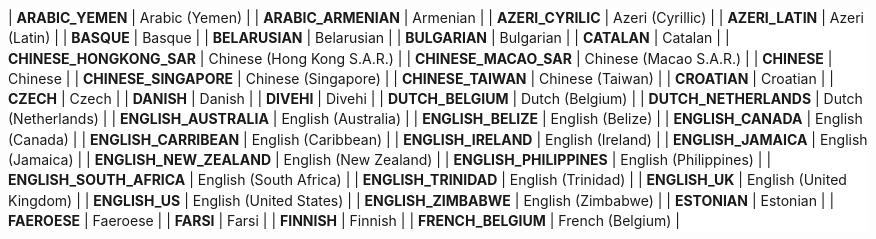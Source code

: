 | **ARABIC\_YEMEN**                | Arabic (Yemen)               |
| **ARABIC\_ARMENIAN**             | Armenian                     |
| **AZERI\_CYRILIC**               | Azeri (Cyrillic)             |
| **AZERI\_LATIN**                 | Azeri (Latin)                |
| **BASQUE**                       | Basque                       |
| **BELARUSIAN**                   | Belarusian                   |
| **BULGARIAN**                    | Bulgarian                    |
| **CATALAN**                      | Catalan                      |
| **CHINESE\_HONGKONG\_SAR**       | Chinese (Hong Kong S.A.R.)   |
| **CHINESE\_MACAO\_SAR**          | Chinese (Macao S.A.R.)       |
| **CHINESE**                      | Chinese                      |
| **CHINESE\_SINGAPORE**           | Chinese (Singapore)          |
| **CHINESE\_TAIWAN**              | Chinese (Taiwan)             |
| **CROATIAN**                     | Croatian                     |
| **CZECH**                        | Czech                        |
| **DANISH**                       | Danish                       |
| **DIVEHI**                       | Divehi                       |
| **DUTCH\_BELGIUM**               | Dutch (Belgium)              |
| **DUTCH\_NETHERLANDS**           | Dutch (Netherlands)          |
| **ENGLISH\_AUSTRALIA**           | English (Australia)          |
| **ENGLISH\_BELIZE**              | English (Belize)             |
| **ENGLISH\_CANADA**              | English (Canada)             |
| **ENGLISH\_CARRIBEAN**           | English (Caribbean)          |
| **ENGLISH\_IRELAND**             | English (Ireland)            |
| **ENGLISH\_JAMAICA**             | English (Jamaica)            |
| **ENGLISH\_NEW\_ZEALAND**        | English (New Zealand)        |
| **ENGLISH\_PHILIPPINES**         | English (Philippines)        |
| **ENGLISH\_SOUTH\_AFRICA**       | English (South Africa)       |
| **ENGLISH\_TRINIDAD**            | English (Trinidad)           |
| **ENGLISH\_UK**                  | English (United Kingdom)     |
| **ENGLISH\_US**                  | English (United States)      |
| **ENGLISH\_ZIMBABWE**            | English (Zimbabwe)           |
| **ESTONIAN**                     | Estonian                     |
| **FAEROESE**                     | Faeroese                     |
| **FARSI**                        | Farsi                        |
| **FINNISH**                      | Finnish                      |
| **FRENCH\_BELGIUM**              | French (Belgium)             |
